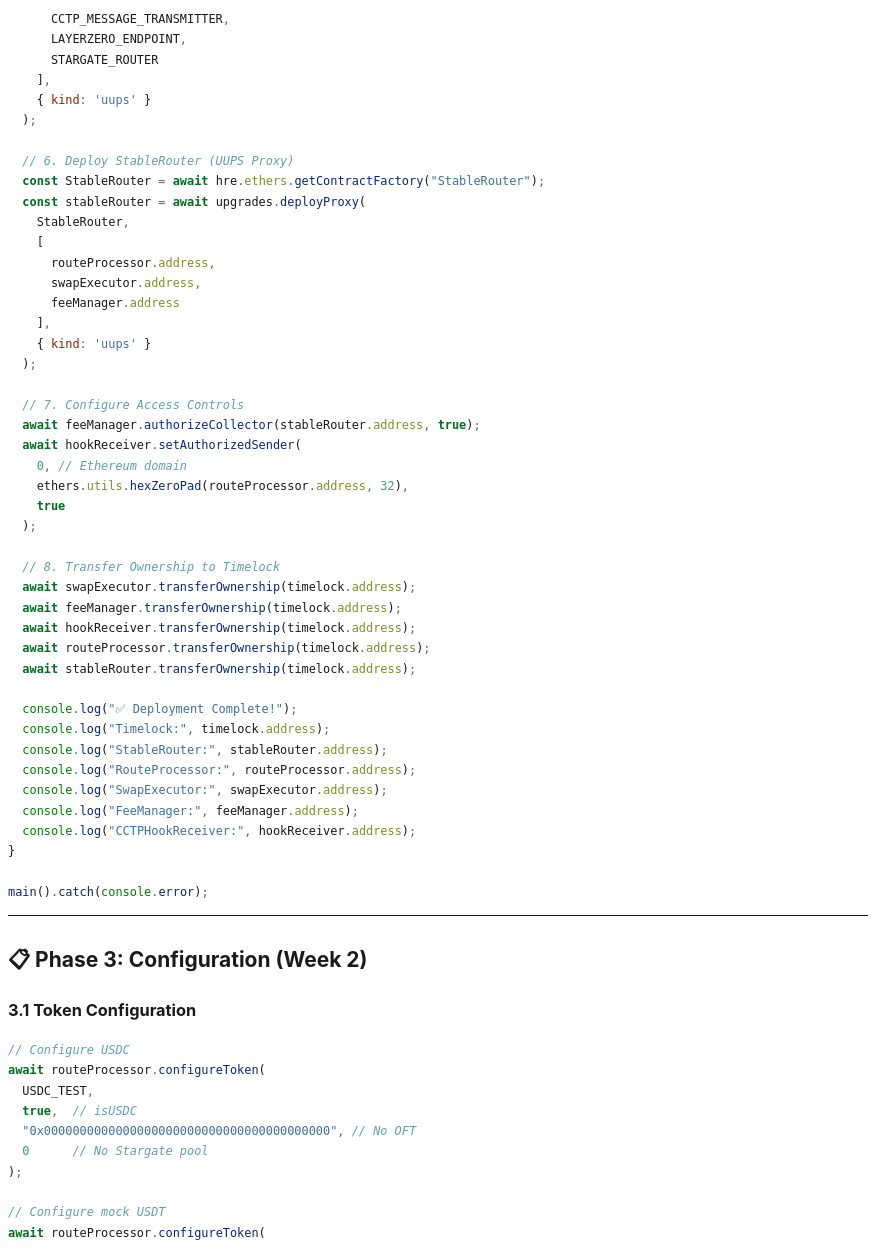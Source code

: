 ```javascript
      CCTP_MESSAGE_TRANSMITTER,
      LAYERZERO_ENDPOINT,
      STARGATE_ROUTER
    ],
    { kind: 'uups' }
  );
  
  // 6. Deploy StableRouter (UUPS Proxy)
  const StableRouter = await hre.ethers.getContractFactory("StableRouter");
  const stableRouter = await upgrades.deployProxy(
    StableRouter,
    [
      routeProcessor.address,
      swapExecutor.address,
      feeManager.address
    ],
    { kind: 'uups' }
  );
  
  // 7. Configure Access Controls
  await feeManager.authorizeCollector(stableRouter.address, true);
  await hookReceiver.setAuthorizedSender(
    0, // Ethereum domain
    ethers.utils.hexZeroPad(routeProcessor.address, 32),
    true
  );
  
  // 8. Transfer Ownership to Timelock
  await swapExecutor.transferOwnership(timelock.address);
  await feeManager.transferOwnership(timelock.address);
  await hookReceiver.transferOwnership(timelock.address);
  await routeProcessor.transferOwnership(timelock.address);
  await stableRouter.transferOwnership(timelock.address);
  
  console.log("✅ Deployment Complete!");
  console.log("Timelock:", timelock.address);
  console.log("StableRouter:", stableRouter.address);
  console.log("RouteProcessor:", routeProcessor.address);
  console.log("SwapExecutor:", swapExecutor.address);
  console.log("FeeManager:", feeManager.address);
  console.log("CCTPHookReceiver:", hookReceiver.address);
}

main().catch(console.error);
```

---

## 📋 Phase 3: Configuration (Week 2)

### 3.1 Token Configuration
```javascript
// Configure USDC
await routeProcessor.configureToken(
  USDC_TEST,
  true,  // isUSDC
  "0x0000000000000000000000000000000000000000", // No OFT
  0      // No Stargate pool
);

// Configure mock USDT
await routeProcessor.configureToken(
```